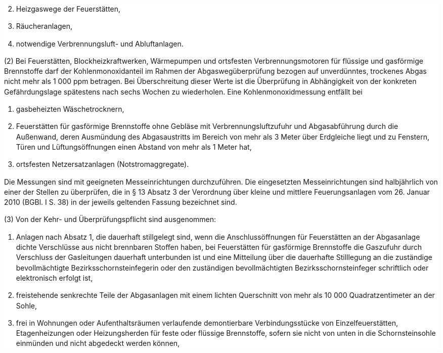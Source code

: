 
2.  Heizgaswege der Feuerstätten,


3.  Räucheranlagen,


4.  notwendige Verbrennungsluft- und Abluftanlagen.




(2) Bei Feuerstätten, Blockheizkraftwerken, Wärmepumpen und ortsfesten
Verbrennungsmotoren für flüssige und gasförmige Brennstoffe darf der
Kohlenmonoxidanteil im Rahmen der Abgaswegüberprüfung bezogen auf
unverdünntes, trockenes Abgas nicht mehr als 1 000 ppm betragen. Bei
Überschreitung dieser Werte ist die Überprüfung in Abhängigkeit von
der konkreten Gefährdungslage spätestens nach sechs Wochen zu
wiederholen. Eine Kohlenmonoxidmessung entfällt bei

1.  gasbeheizten Wäschetrocknern,


2.  Feuerstätten für gasförmige Brennstoffe ohne Gebläse mit
    Verbrennungsluftzufuhr und Abgasabführung durch die Außenwand, deren
    Ausmündung des Abgasaustritts im Bereich von mehr als 3 Meter über
    Erdgleiche liegt und zu Fenstern, Türen und Lüftungsöffnungen einen
    Abstand von mehr als 1 Meter hat,


3.  ortsfesten Netzersatzanlagen (Notstromaggregate).



Die Messungen sind mit geeigneten Messeinrichtungen durchzuführen. Die
eingesetzten Messeinrichtungen sind halbjährlich von einer der Stellen
zu überprüfen, die in § 13 Absatz 3 der Verordnung über kleine und
mittlere Feuerungsanlagen vom 26. Januar 2010 (BGBl. I S. 38) in der
jeweils geltenden Fassung bezeichnet sind.

(3) Von der Kehr- und Überprüfungspflicht sind ausgenommen:

1.  Anlagen nach Absatz 1, die dauerhaft stillgelegt sind, wenn die
    Anschlussöffnungen für Feuerstätten an der Abgasanlage dichte
    Verschlüsse aus nicht brennbaren Stoffen haben, bei Feuerstätten für
    gasförmige Brennstoffe die Gaszufuhr durch Verschluss der Gasleitungen
    dauerhaft unterbunden ist und eine Mitteilung über die dauerhafte
    Stilllegung an die zuständige bevollmächtigte
    Bezirksschornsteinfegerin oder den zuständigen bevollmächtigten
    Bezirksschornsteinfeger schriftlich oder elektronisch erfolgt ist,


2.  freistehende senkrechte Teile der Abgasanlagen mit einem lichten
    Querschnitt von mehr als 10 000 Quadratzentimeter an der Sohle,


3.  frei in Wohnungen oder Aufenthaltsräumen verlaufende demontierbare
    Verbindungsstücke von Einzelfeuerstätten, Etagenheizungen oder
    Heizungsherden für feste oder flüssige Brennstoffe, sofern sie nicht
    von unten in die Schornsteinsohle einmünden und nicht abgedeckt werden
    können,
